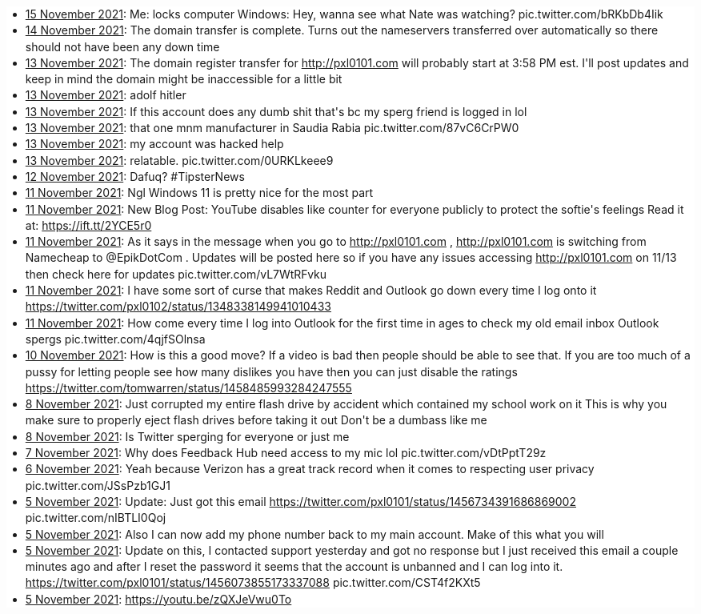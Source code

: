 * [15 November 2021](https://web.archive.org/web/20211115234858/https://twitter.com/pxl0101/status/1460391342765400070): Me: locks computer Windows: Hey, wanna see what Nate was watching? pic.twitter.com/bRKbDb4Iik 
* [14 November 2021](https://web.archive.org/web/20211114133027/https://twitter.com/pxl0101/status/1459876331752153091): The domain transfer is complete. Turns out the nameservers transferred over automatically so there should not have been any down time 
* [13 November 2021](https://web.archive.org/web/20211113205609/https://twitter.com/pxl0101/status/1459626120761032709): The domain register transfer for  http://pxl0101.com  will probably start at 3:58 PM est. I'll post updates and keep in mind the domain might be inaccessible for a little bit 
* [13 November 2021](https://web.archive.org/web/20211113010911/https://twitter.com/pxl0101/status/1459327389721415680): adolf hitler 
* [13 November 2021](https://web.archive.org/web/20211113010451/https://twitter.com/pxl0101/status/1459326350146347010): If this account does any dumb shit that's bc my sperg friend is logged in lol 
* [13 November 2021](https://web.archive.org/web/20211113010022/https://twitter.com/pxl0101/status/1459325153121345542): that one mnm manufacturer in Saudia Rabia pic.twitter.com/87vC6CrPW0 
* [13 November 2021](https://web.archive.org/web/20211113005110/https://twitter.com/pxl0101/status/1459322884279652354): my account was hacked help 
* [13 November 2021](https://web.archive.org/web/20211113005055/https://twitter.com/pxl0101/status/1459322806898987012): relatable. pic.twitter.com/0URKLkeee9 
* [12 November 2021](https://web.archive.org/web/20211112123257/https://twitter.com/pxl0101/status/1459135529522499584): Dafuq?  #TipsterNews 
* [11 November 2021](https://web.archive.org/web/20211111210235/https://twitter.com/pxl0101/status/1458902980829319169): Ngl Windows 11 is pretty nice for the most part 
* [11 November 2021](https://web.archive.org/web/20211111201043/https://twitter.com/pxl0101/status/1458889898338004995): New Blog Post: YouTube disables like counter for everyone publicly to protect the softie's feelings Read it at:  https://ift.tt/2YCE5r0 
* [11 November 2021](https://web.archive.org/web/20211111022504/https://twitter.com/pxl0101/status/1458610027623759874): As it says in the message when you go to  http://pxl0101.com ,  http://pxl0101.com  is switching from Namecheap to  @EpikDotCom . Updates will be posted here so if you have any issues accessing  http://pxl0101.com  on 11/13 then check here for updates pic.twitter.com/vL7WtRFvku 
* [11 November 2021](https://web.archive.org/web/20211111011708/https://twitter.com/pxl0101/status/1458588757746139138): I have some sort of curse that makes Reddit and Outlook go down every time I log onto it https://twitter.com/pxl0102/status/1348338149941010433 
* [11 November 2021](https://web.archive.org/web/20211111011708/https://twitter.com/pxl0101/status/1458588757746139138): How come every time I log into Outlook for the first time in ages to check my old email inbox Outlook spergs pic.twitter.com/4qjfSOlnsa 
* [10 November 2021](https://web.archive.org/web/20211110203028/https://twitter.com/pxl0101/status/1458514954420723712): How is this a good move? If a video is bad then people should be able to see that. If you are too much of a pussy for letting people see how many dislikes you have then you can just disable the ratings https://twitter.com/tomwarren/status/1458485993284247555 
* [ 8 November 2021](https://web.archive.org/web/20211108231449/https://twitter.com/pxl0101/status/1457841506988011520): Just corrupted my entire flash drive by accident which contained my school work on it This is why you make sure to properly eject flash drives before taking it out Don't be a dumbass like me 
* [ 8 November 2021](https://web.archive.org/web/20211108182132/https://twitter.com/pxl0101/status/1457770699834093577): Is Twitter sperging for everyone or just me 
* [ 7 November 2021](https://web.archive.org/web/20211107130329/https://twitter.com/pxl0101/status/1457332844037083139): Why does Feedback Hub need access to my mic lol pic.twitter.com/vDtPptT29z 
* [ 6 November 2021](https://web.archive.org/web/20211106210146/https://twitter.com/pxl0101/status/1457074861046734855): Yeah because Verizon has a great track record when it comes to respecting user privacy pic.twitter.com/JSsPzb1GJ1 
* [ 5 November 2021](https://web.archive.org/web/20211105234859/https://twitter.com/pxl0101/status/1456767738265931779): Update: Just got this email  https://twitter.com/pxl0101/status/1456734391686869002  pic.twitter.com/nIBTLI0Qoj 
* [ 5 November 2021](https://web.archive.org/web/20211105220854/https://twitter.com/pxl0101/status/1456734391686869002): Also I can now add my phone number back to my main account. Make of this what you will 
* [ 5 November 2021](https://web.archive.org/web/20211105220854/https://twitter.com/pxl0101/status/1456734391686869002): Update on this, I contacted support yesterday and got no response but I just received this email a couple minutes ago and after I reset the password it seems that the account is unbanned and I can log into it.  https://twitter.com/pxl0101/status/1456073855173337088  pic.twitter.com/CST4f2KXt5 
* [ 5 November 2021](https://web.archive.org/web/20211105195717/https://twitter.com/pxl0101/status/1456696834806714376): https://youtu.be/zQXJeVwu0To 